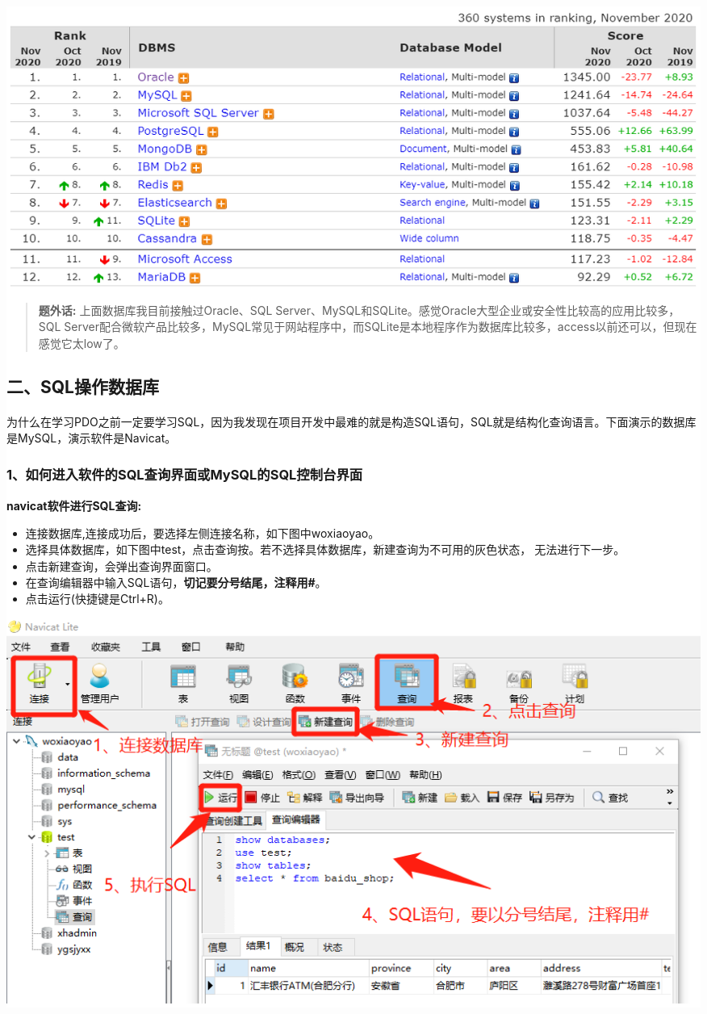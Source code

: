 ![database](database.png)

> **题外话:** 上面数据库我目前接触过Oracle、SQL Server、MySQL和SQLite。感觉Oracle大型企业或安全性比较高的应用比较多，SQL Server配合微软产品比较多，MySQL常见于网站程序中，而SQLite是本地程序作为数据库比较多，access以前还可以，但现在感觉它太low了。

## 二、SQL操作数据库

为什么在学习PDO之前一定要学习SQL，因为我发现在项目开发中最难的就是构造SQL语句，SQL就是结构化查询语言。下面演示的数据库是MySQL，演示软件是Navicat。

### 1、如何进入软件的SQL查询界面或MySQL的SQL控制台界面

**navicat软件进行SQL查询:**

- 连接数据库,连接成功后，要选择左侧连接名称，如下图中woxiaoyao。
- 选择具体数据库，如下图中test，点击查询按。若不选择具体数据库，新建查询为不可用的灰色状态， 无法进行下一步。
- 点击新建查询，会弹出查询界面窗口。
- 在查询编辑器中输入SQL语句，**切记要分号结尾，注释用#**。
- 点击运行(快捷键是Ctrl+R)。

![navicat](navicat.png)
